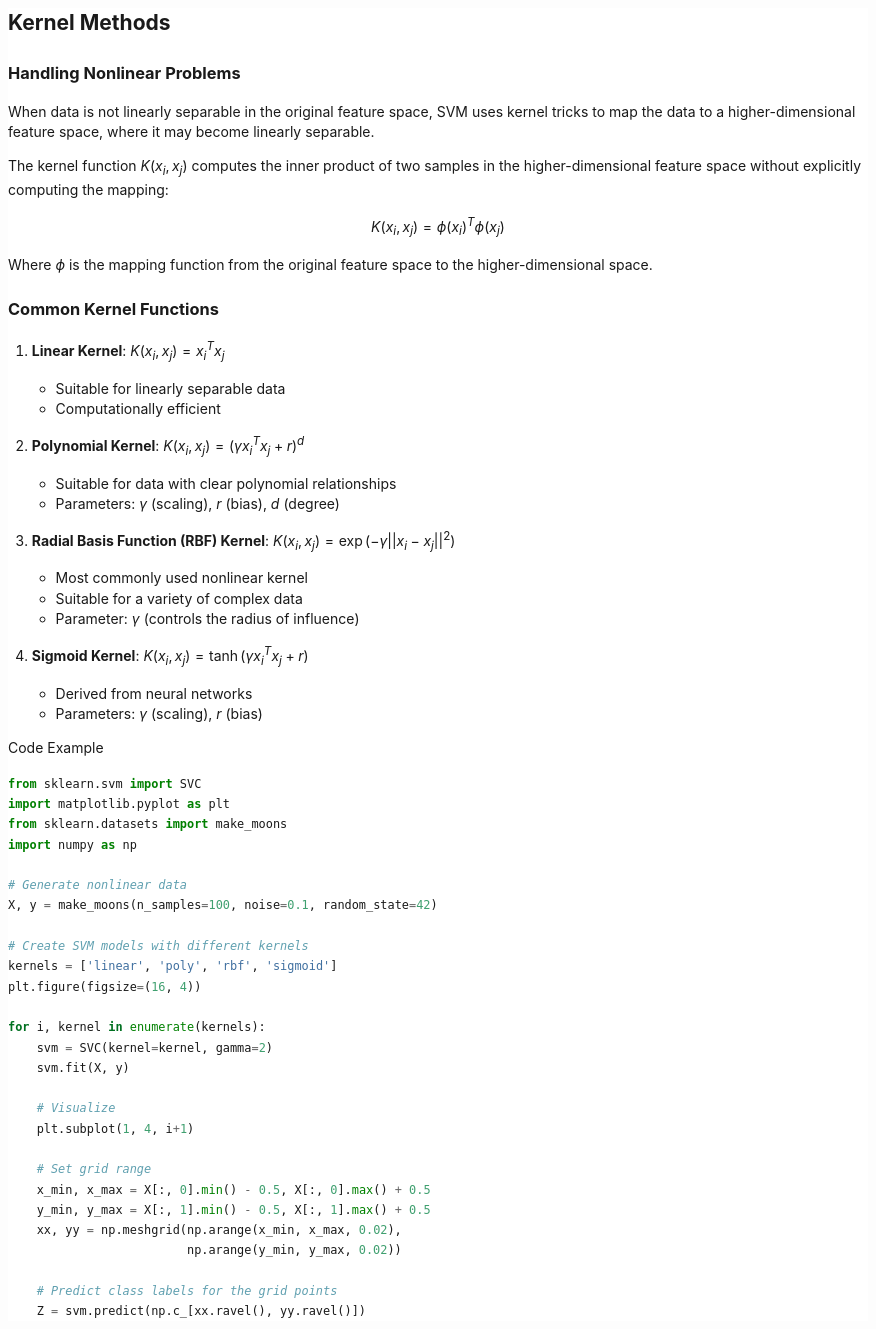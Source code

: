 
## Kernel Methods

### Handling Nonlinear Problems

When data is not linearly separable in the original feature space, SVM uses kernel tricks to map the data to a higher-dimensional feature space, where it may become linearly separable.

The kernel function $K(x_i, x_j)$ computes the inner product of two samples in the higher-dimensional feature space without explicitly computing the mapping:

$$K(x_i, x_j) = \phi(x_i)^T \phi(x_j)$$

Where $\phi$ is the mapping function from the original feature space to the higher-dimensional space.

### Common Kernel Functions

1. **Linear Kernel**: $K(x_i, x_j) = x_i^T x_j$
   - Suitable for linearly separable data
   - Computationally efficient

2. **Polynomial Kernel**: $K(x_i, x_j) = (\gamma x_i^T x_j + r)^d$
   - Suitable for data with clear polynomial relationships
   - Parameters: $\gamma$ (scaling), $r$ (bias), $d$ (degree)

3. **Radial Basis Function (RBF) Kernel**: $K(x_i, x_j) = \exp(-\gamma ||x_i - x_j||^2)$
   - Most commonly used nonlinear kernel
   - Suitable for a variety of complex data
   - Parameter: $\gamma$ (controls the radius of influence)

4. **Sigmoid Kernel**: $K(x_i, x_j) = \tanh(\gamma x_i^T x_j + r)$
   - Derived from neural networks
   - Parameters: $\gamma$ (scaling), $r$ (bias)

<div class="code-example">
  <div class="code-example__title">Code Example</div>
  <div class="code-example__content">

```python
from sklearn.svm import SVC
import matplotlib.pyplot as plt
from sklearn.datasets import make_moons
import numpy as np

# Generate nonlinear data
X, y = make_moons(n_samples=100, noise=0.1, random_state=42)

# Create SVM models with different kernels
kernels = ['linear', 'poly', 'rbf', 'sigmoid']
plt.figure(figsize=(16, 4))

for i, kernel in enumerate(kernels):
    svm = SVC(kernel=kernel, gamma=2)
    svm.fit(X, y)
    
    # Visualize
    plt.subplot(1, 4, i+1)
    
    # Set grid range
    x_min, x_max = X[:, 0].min() - 0.5, X[:, 0].max() + 0.5
    y_min, y_max = X[:, 1].min() - 0.5, X[:, 1].max() + 0.5
    xx, yy = np.meshgrid(np.arange(x_min, x_max, 0.02),
                         np.arange(y_min, y_max, 0.02))
    
    # Predict class labels for the grid points
    Z = svm.predict(np.c_[xx.ravel(), yy.ravel()])
```